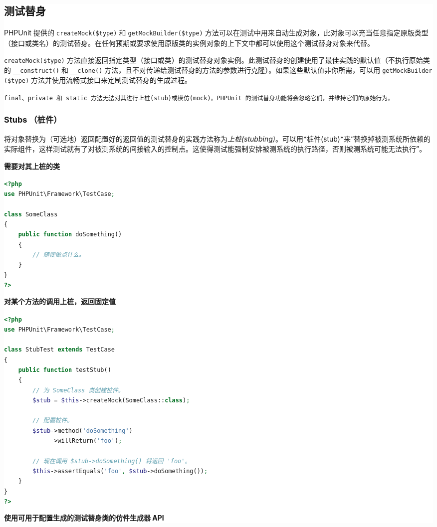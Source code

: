 ## 测试替身
PHPUnit 提供的 `createMock($type)` 和 `getMockBuilder($type)` 方法可以在测试中用来自动生成对象，此对象可以充当任意指定原版类型（接口或类名）的测试替身。在任何预期或要求使用原版类的实例对象的上下文中都可以使用这个测试替身对象来代替。

`createMock($type)` 方法直接返回指定类型（接口或类）的测试替身对象实例。此测试替身的创建使用了最佳实践的默认值（不执行原始类的 `__construct()` 和 `__clone()` 方法，且不对传递给测试替身的方法的参数进行克隆）。如果这些默认值非你所需，可以用 `getMockBuilder($type)` 方法并使用流畅式接口来定制测试替身的生成过程。

	final、private 和 static 方法无法对其进行上桩(stub)或模仿(mock)。PHPUnit 的测试替身功能将会忽略它们，并维持它们的原始行为。
	
### Stubs （桩件）
将对象替换为（可选地）返回配置好的返回值的测试替身的实践方法称为*上桩(stubbing)*。可以用*桩件(stub)*来“替换掉被测系统所依赖的实际组件，这样测试就有了对被测系统的间接输入的控制点。这使得测试能强制安排被测系统的执行路径，否则被测系统可能无法执行”。

**需要对其上桩的类**

```PHP
<?php
use PHPUnit\Framework\TestCase;

class SomeClass
{
    public function doSomething()
    {
        // 随便做点什么。
    }
}
?>
```

**对某个方法的调用上桩，返回固定值**

```PHP
<?php
use PHPUnit\Framework\TestCase;

class StubTest extends TestCase
{
    public function testStub()
    {
        // 为 SomeClass 类创建桩件。
        $stub = $this->createMock(SomeClass::class);

        // 配置桩件。
        $stub->method('doSomething')
             ->willReturn('foo');

        // 现在调用 $stub->doSomething() 将返回 'foo'。
        $this->assertEquals('foo', $stub->doSomething());
    }
}
?>
```

**使用可用于配置生成的测试替身类的仿件生成器 API**
